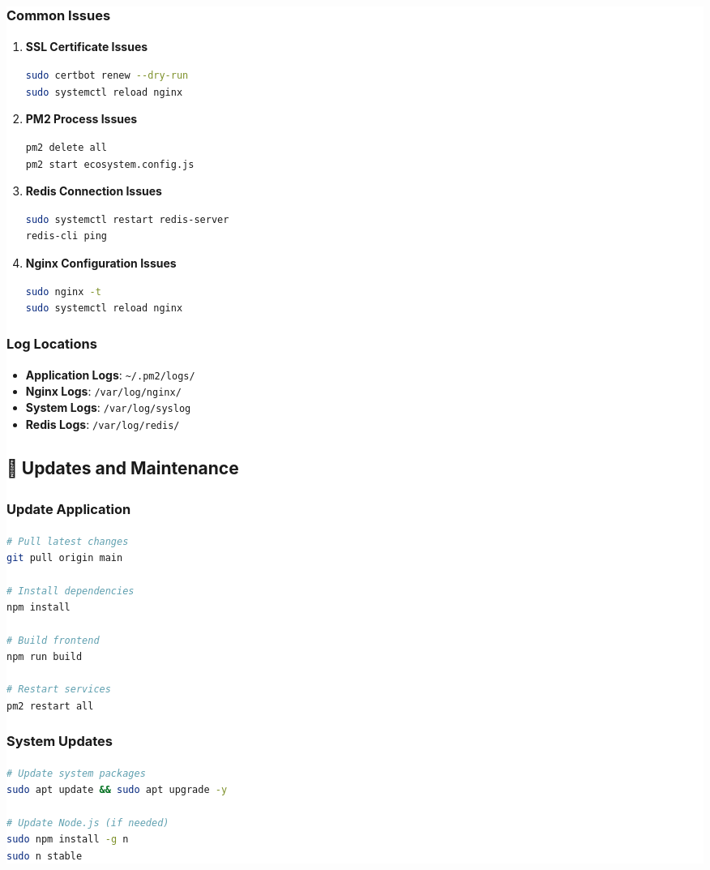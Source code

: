 ### Common Issues

1. **SSL Certificate Issues**
   ```bash
   sudo certbot renew --dry-run
   sudo systemctl reload nginx
   ```

2. **PM2 Process Issues**
   ```bash
   pm2 delete all
   pm2 start ecosystem.config.js
   ```

3. **Redis Connection Issues**
   ```bash
   sudo systemctl restart redis-server
   redis-cli ping
   ```

4. **Nginx Configuration Issues**
   ```bash
   sudo nginx -t
   sudo systemctl reload nginx
   ```

### Log Locations
- **Application Logs**: `~/.pm2/logs/`
- **Nginx Logs**: `/var/log/nginx/`
- **System Logs**: `/var/log/syslog`
- **Redis Logs**: `/var/log/redis/`

## 🔄 Updates and Maintenance

### Update Application
```bash
# Pull latest changes
git pull origin main

# Install dependencies
npm install

# Build frontend
npm run build

# Restart services
pm2 restart all
```

### System Updates
```bash
# Update system packages
sudo apt update && sudo apt upgrade -y

# Update Node.js (if needed)
sudo npm install -g n
sudo n stable
```
